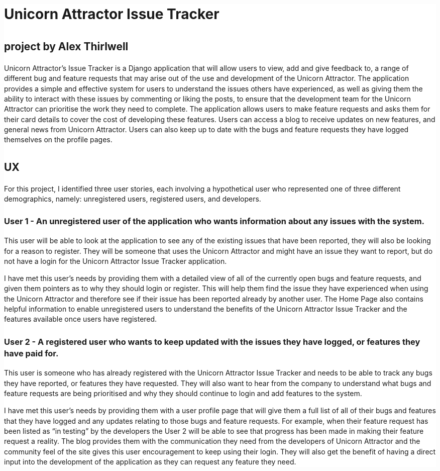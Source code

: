 # Unicorn Attractor Issue Tracker 
## project by Alex Thirlwell

Unicorn Attractor’s Issue Tracker is a Django application that will allow users to view, add and give feedback to, a range of different bug and feature requests that may arise out of the use and development of the Unicorn Attractor. The application provides a simple and effective system for users to understand the issues others have experienced, as well as giving them the ability to interact with these issues by commenting or liking the posts, to ensure that the development team for the Unicorn Attractor can prioritise the work they need to complete. The application allows users to make feature requests and asks them for their card details to cover the cost of developing these features. Users can access a blog to receive updates on new features, and general news from Unicorn Attractor. Users can also keep up to date with the bugs and feature requests they have logged themselves on the profile pages.

## UX

For this project, I identified three user stories, each involving a hypothetical user who represented one of three different demographics, namely: unregistered users, registered users, and developers.

### User 1 - An unregistered user of the application who wants information about any issues with the system.

This user will be able to look at the application to see any of the existing issues that have been reported, they will also be looking for a reason to register. They will be someone that uses the Unicorn Attractor and might have an issue they want to report, but do not have a login for the Unicorn Attractor Issue Tracker application.

I have met this user’s needs by providing them with a detailed view of all of the currently open bugs and feature requests, and given them pointers as to why they should login or register. This will help them find the issue they have experienced when using the Unicorn Attractor and therefore see if their issue has been reported already by another user. The Home Page also contains helpful information to enable unregistered users to understand the benefits of the Unicorn Attractor Issue Tracker and the features available once users have registered. 

### User 2 - A registered user who wants to keep updated with the issues they have logged, or features they have paid for.

This user is someone who has already registered with the Unicorn Attractor Issue Tracker and needs to be able to track any bugs they have reported, or features they have requested. They will also want to hear from the company to understand what bugs and feature requests are being prioritised and why they should continue to login and add features to the system.

I have met this user’s needs by providing them with a user profile page that will give them a full list of all of their bugs and features that they have logged and any updates relating to those bugs and feature requests. For example, when their feature request has been listed as “in testing” by the developers the User 2 will be able to see that progress has been made in making their feature request a reality. The blog provides them with the communication they need from the developers of Unicorn Attractor and the community feel of the site gives this user encouragement to keep using their login. They will also get the benefit of having a direct input into the development of the application as they can request any feature they need.
